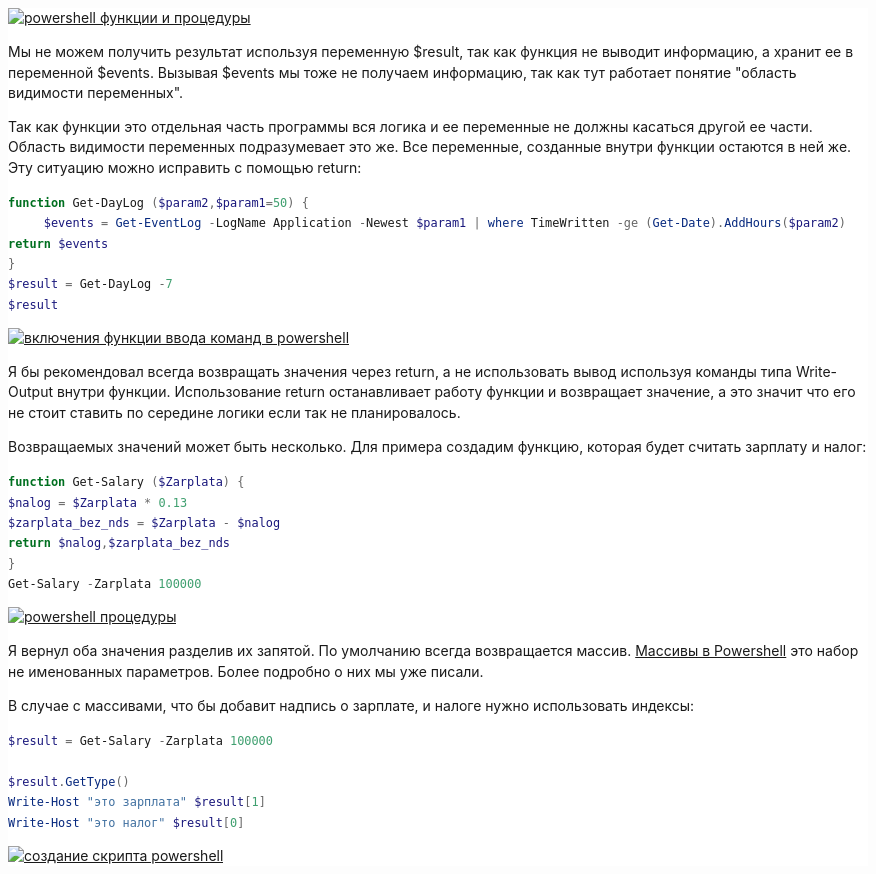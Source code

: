 [![powershell функции и процедуры](https://fixmypc.ru/media/uploads/2019/10/10/10.jpg "powershell функции и процедуры")](https://fixmypc.ru/media/uploads/2019/10/10/10.jpg)

Мы не можем получить результат используя переменную $result, так как функция не выводит информацию, а хранит ее в переменной $events. Вызывая $events мы тоже не получаем информацию, так как тут работает понятие "область видимости переменных".

Так как функции это отдельная часть программы вся логика и ее переменные не должны касаться другой ее части. Область видимости переменных подразумевает это же. Все переменные, созданные внутри функции остаются в ней же. Эту ситуацию можно исправить с помощью return:

```powershell
function Get-DayLog ($param2,$param1=50) {
     $events = Get-EventLog -LogName Application -Newest $param1 | where TimeWritten -ge (Get-Date).AddHours($param2)
return $events
}
$result = Get-DayLog -7
$result
```

[![включения функции ввода команд в powershell](https://fixmypc.ru/media/uploads/2019/10/10/11.jpg "включения функции ввода команд в powershell")](https://fixmypc.ru/media/uploads/2019/10/10/11.jpg)

Я бы рекомендовал всегда возвращать значения через return, а не использовать вывод используя команды типа Write-Output внутри функции. Использование return останавливает работу функции и возвращает значение, а это значит что его не стоит ставить по середине логики если так не планировалось.

Возвращаемых значений может быть несколько. Для примера создадим функцию, которая будет считать зарплату и налог:

```powershell
function Get-Salary ($Zarplata) {
$nalog = $Zarplata * 0.13
$zarplata_bez_nds = $Zarplata - $nalog
return $nalog,$zarplata_bez_nds
}
Get-Salary -Zarplata 100000
```

[![powershell процедуры](https://fixmypc.ru/media/uploads/2019/10/10/12.jpg "powershell процедуры")](https://fixmypc.ru/media/uploads/2019/10/10/12.jpg)

Я вернул оба значения разделив их запятой. По умолчанию всегда возвращается массив. [Массивы в Powershell](https://fixmypc.ru/post/rabota-v-powershell-s-massivami-i-listami-na-primerakh/ "Массивы в Powershell") это набор не именованных параметров. Более подробно  о них мы уже писали.

В случае с массивами, что бы добавит надпись о зарплате, и налоге нужно использовать индексы:

```powershell
$result = Get-Salary -Zarplata 100000

$result.GetType()
Write-Host "это зарплата" $result[1]
Write-Host "это налог" $result[0]
```

[![создание скрипта powershell](https://fixmypc.ru/media/uploads/2019/10/10/13.jpg "создание скрипта powershell")](https://fixmypc.ru/media/uploads/2019/10/10/13.jpg)
